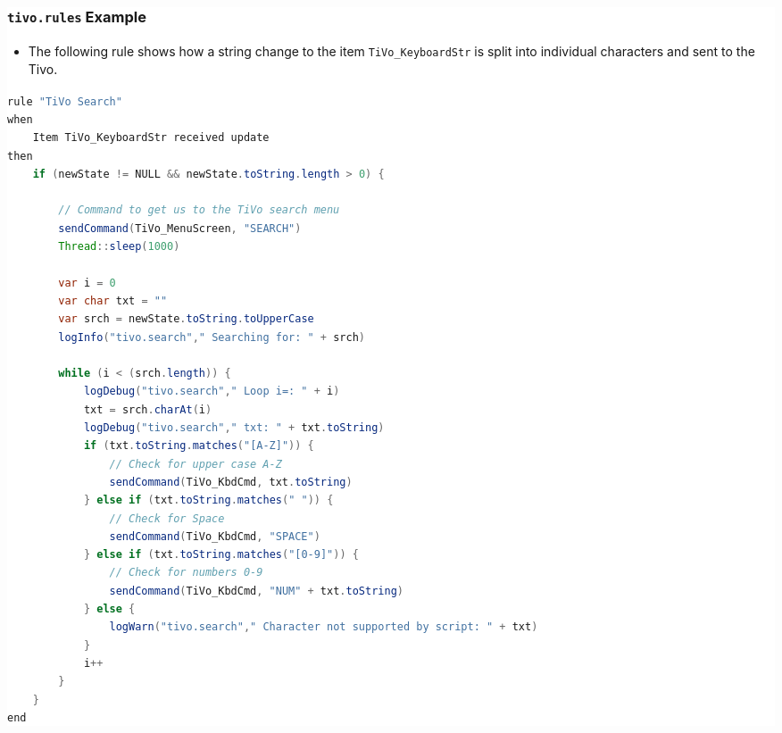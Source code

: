 ### `tivo.rules` Example

- The following rule shows how a string change to the item `TiVo_KeyboardStr` is split into individual characters and sent to the Tivo.

```java
rule "TiVo Search"
when
    Item TiVo_KeyboardStr received update
then
    if (newState != NULL && newState.toString.length > 0) {

        // Command to get us to the TiVo search menu
        sendCommand(TiVo_MenuScreen, "SEARCH")
        Thread::sleep(1000)

        var i = 0
        var char txt = ""
        var srch = newState.toString.toUpperCase
        logInfo("tivo.search"," Searching for: " + srch)

        while (i < (srch.length)) {
            logDebug("tivo.search"," Loop i=: " + i)
            txt = srch.charAt(i)
            logDebug("tivo.search"," txt: " + txt.toString)
            if (txt.toString.matches("[A-Z]")) {
                // Check for upper case A-Z
                sendCommand(TiVo_KbdCmd, txt.toString)
            } else if (txt.toString.matches(" ")) {
                // Check for Space
                sendCommand(TiVo_KbdCmd, "SPACE")
            } else if (txt.toString.matches("[0-9]")) {
                // Check for numbers 0-9
                sendCommand(TiVo_KbdCmd, "NUM" + txt.toString)
            } else {
                logWarn("tivo.search"," Character not supported by script: " + txt)
            }
            i++
        }
    }
end
```
